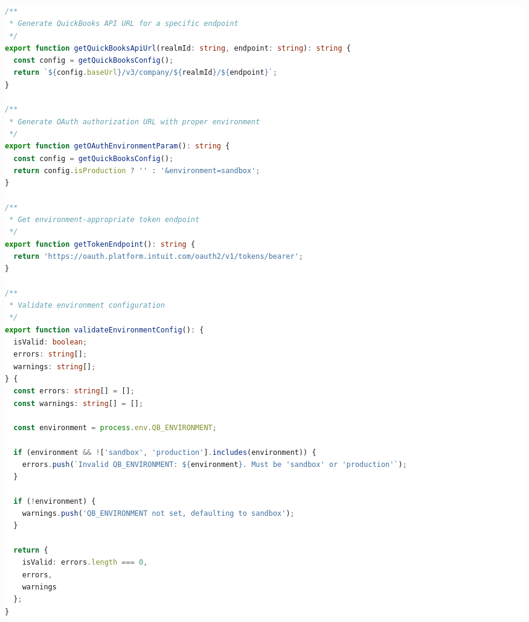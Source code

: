 ```typescript
/**
 * Generate QuickBooks API URL for a specific endpoint
 */
export function getQuickBooksApiUrl(realmId: string, endpoint: string): string {
  const config = getQuickBooksConfig();
  return `${config.baseUrl}/v3/company/${realmId}/${endpoint}`;
}

/**
 * Generate OAuth authorization URL with proper environment
 */
export function getOAuthEnvironmentParam(): string {
  const config = getQuickBooksConfig();
  return config.isProduction ? '' : '&environment=sandbox';
}

/**
 * Get environment-appropriate token endpoint
 */
export function getTokenEndpoint(): string {
  return 'https://oauth.platform.intuit.com/oauth2/v1/tokens/bearer';
}

/**
 * Validate environment configuration
 */
export function validateEnvironmentConfig(): {
  isValid: boolean;
  errors: string[];
  warnings: string[];
} {
  const errors: string[] = [];
  const warnings: string[] = [];

  const environment = process.env.QB_ENVIRONMENT;

  if (environment && !['sandbox', 'production'].includes(environment)) {
    errors.push(`Invalid QB_ENVIRONMENT: ${environment}. Must be 'sandbox' or 'production'`);
  }

  if (!environment) {
    warnings.push('QB_ENVIRONMENT not set, defaulting to sandbox');
  }

  return {
    isValid: errors.length === 0,
    errors,
    warnings
  };
}
```
